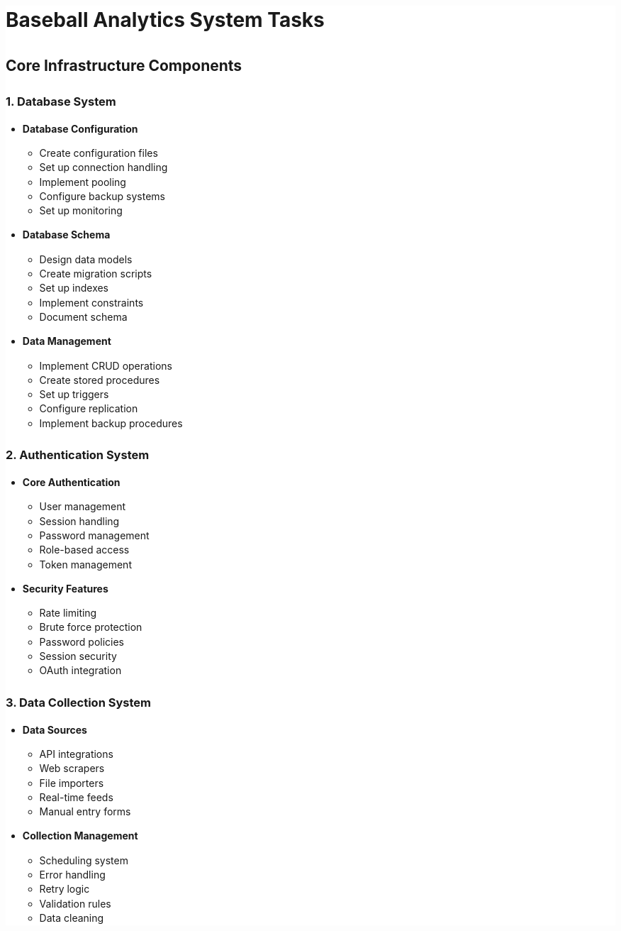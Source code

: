 # Baseball Analytics System Tasks

## Core Infrastructure Components

### 1. Database System
- **Database Configuration**
  - Create configuration files
  - Set up connection handling
  - Implement pooling
  - Configure backup systems
  - Set up monitoring

- **Database Schema**
  - Design data models
  - Create migration scripts
  - Set up indexes
  - Implement constraints
  - Document schema

- **Data Management**
  - Implement CRUD operations
  - Create stored procedures
  - Set up triggers
  - Configure replication
  - Implement backup procedures

### 2. Authentication System
- **Core Authentication**
  - User management
  - Session handling
  - Password management
  - Role-based access
  - Token management

- **Security Features**
  - Rate limiting
  - Brute force protection
  - Password policies
  - Session security
  - OAuth integration

### 3. Data Collection System
- **Data Sources**
  - API integrations
  - Web scrapers
  - File importers
  - Real-time feeds
  - Manual entry forms

- **Collection Management**
  - Scheduling system
  - Error handling
  - Retry logic
  - Validation rules
  - Data cleaning
